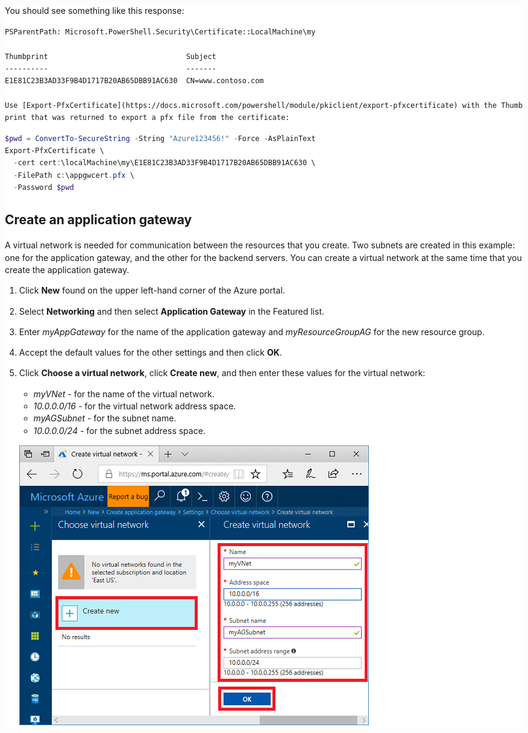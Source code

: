 You should see something like this response:

```
PSParentPath: Microsoft.PowerShell.Security\Certificate::LocalMachine\my

Thumbprint                                Subject
----------                                -------
E1E81C23B3AD33F9B4D1717B20AB65DBB91AC630  CN=www.contoso.com

Use [Export-PfxCertificate](https://docs.microsoft.com/powershell/module/pkiclient/export-pfxcertificate) with the Thumbprint that was returned to export a pfx file from the certificate:
```

```powershell
$pwd = ConvertTo-SecureString -String "Azure123456!" -Force -AsPlainText
Export-PfxCertificate \
  -cert cert:\localMachine\my\E1E81C23B3AD33F9B4D1717B20AB65DBB91AC630 \
  -FilePath c:\appgwcert.pfx \
  -Password $pwd
```

## Create an application gateway

A virtual network is needed for communication between the resources that you create. Two subnets are created in this example: one for the application gateway, and the other for the backend servers. You can create a virtual network at the same time that you create the application gateway.

1. Click **New** found on the upper left-hand corner of the Azure portal.
2. Select **Networking** and then select **Application Gateway** in the Featured list.
3. Enter *myAppGateway* for the name of the application gateway and *myResourceGroupAG* for the new resource group.
4. Accept the default values for the other settings and then click **OK**.
5. Click **Choose a virtual network**, click **Create new**, and then enter these values for the virtual network:

    - *myVNet* - for the name of the virtual network.
    - *10.0.0.0/16* - for the virtual network address space.
    - *myAGSubnet* - for the subnet name.
    - *10.0.0.0/24* - for the subnet address space.

    ![Create virtual network](./media/application-gateway-ssl-portal/application-gateway-vnet.png)
